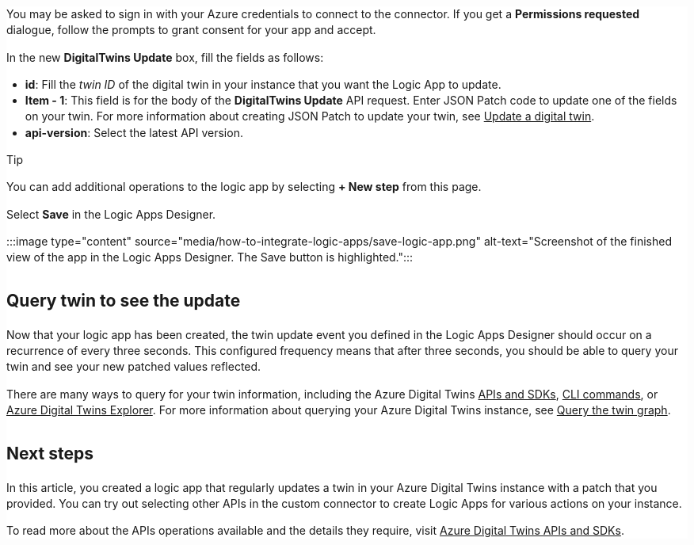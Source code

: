 You may be asked to sign in with your Azure credentials to connect to the connector. If you get a **Permissions requested** dialogue, follow the prompts to grant consent for your app and accept.

In the new **DigitalTwins Update** box, fill the fields as follows:
* **id**: Fill the *twin ID* of the digital twin in your instance that you want the Logic App to update.
* **Item - 1**: This field is for the body of the **DigitalTwins Update** API request. Enter JSON Patch code to update one of the fields on your twin. For more information about creating JSON Patch to update your twin, see [Update a digital twin](how-to-manage-twin.md#update-a-digital-twin).
* **api-version**: Select the latest API version.

>[!TIP]
>You can add additional operations to the logic app by selecting **+ New step** from this page.

Select **Save** in the Logic Apps Designer.

:::image type="content" source="media/how-to-integrate-logic-apps/save-logic-app.png" alt-text="Screenshot of the finished view of the app in the Logic Apps Designer. The Save button is highlighted.":::

## Query twin to see the update

Now that your logic app has been created, the twin update event you defined in the Logic Apps Designer should occur on a recurrence of every three seconds. This configured frequency means that after three seconds, you should be able to query your twin and see your new patched values reflected.

There are many ways to query for your twin information, including the Azure Digital Twins [APIs and SDKs](concepts-apis-sdks.md), [CLI commands](concepts-cli.md), or [Azure Digital Twins Explorer](concepts-azure-digital-twins-explorer.md). For more information about querying your Azure Digital Twins instance, see [Query the twin graph](how-to-query-graph.md).

## Next steps

In this article, you created a logic app that regularly updates a twin in your Azure Digital Twins instance with a patch that you provided. You can try out selecting other APIs in the custom connector to create Logic Apps for various actions on your instance.

To read more about the APIs operations available and the details they require, visit [Azure Digital Twins APIs and SDKs](concepts-apis-sdks.md).
